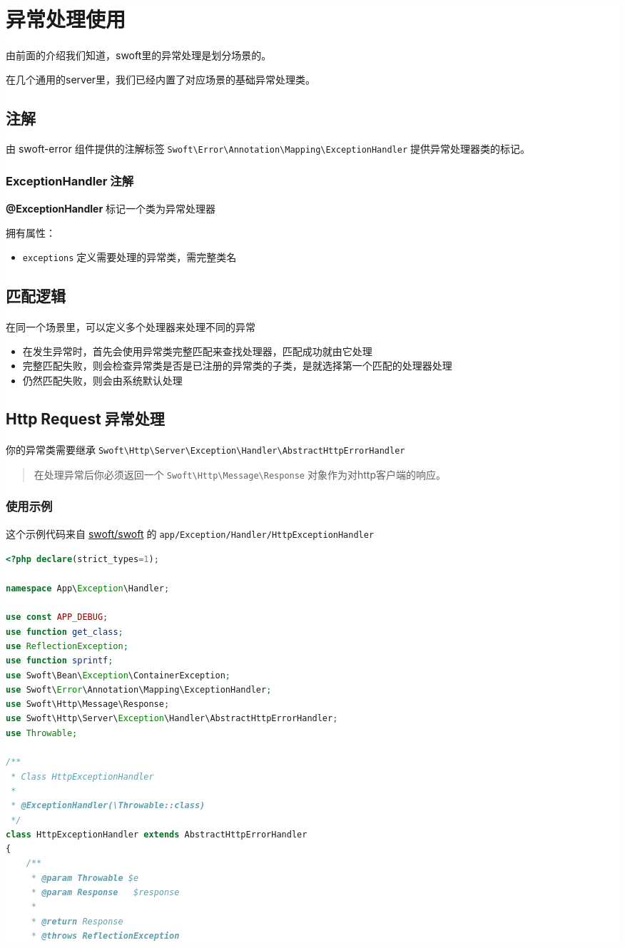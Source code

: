 # 异常处理使用

由前面的介绍我们知道，swoft里的异常处理是划分场景的。

在几个通用的server里，我们已经内置了对应场景的基础异常处理类。

## 注解

由 swoft-error 组件提供的注解标签 `Swoft\Error\Annotation\Mapping\ExceptionHandler` 提供异常处理器类的标记。

### ExceptionHandler 注解

**@ExceptionHandler** 标记一个类为异常处理器

拥有属性：

- `exceptions` 定义需要处理的异常类，需完整类名

## 匹配逻辑

在同一个场景里，可以定义多个处理器来处理不同的异常

- 在发生异常时，首先会使用异常类完整匹配来查找处理器，匹配成功就由它处理
- 完整匹配失败，则会检查异常类是否是已注册的异常类的子类，是就选择第一个匹配的处理器处理
- 仍然匹配失败，则会由系统默认处理

## Http Request 异常处理

你的异常类需要继承 `Swoft\Http\Server\Exception\Handler\AbstractHttpErrorHandler`

> 在处理异常后你必须返回一个 `Swoft\Http\Message\Response` 对象作为对http客户端的响应。

### 使用示例

这个示例代码来自 [swoft/swoft](https://github/swoft-cloud/swoft) 的 `app/Exception/Handler/HttpExceptionHandler`

```php
<?php declare(strict_types=1);

namespace App\Exception\Handler;

use const APP_DEBUG;
use function get_class;
use ReflectionException;
use function sprintf;
use Swoft\Bean\Exception\ContainerException;
use Swoft\Error\Annotation\Mapping\ExceptionHandler;
use Swoft\Http\Message\Response;
use Swoft\Http\Server\Exception\Handler\AbstractHttpErrorHandler;
use Throwable;

/**
 * Class HttpExceptionHandler
 *
 * @ExceptionHandler(\Throwable::class)
 */
class HttpExceptionHandler extends AbstractHttpErrorHandler
{
    /**
     * @param Throwable $e
     * @param Response   $response
     *
     * @return Response
     * @throws ReflectionException
```